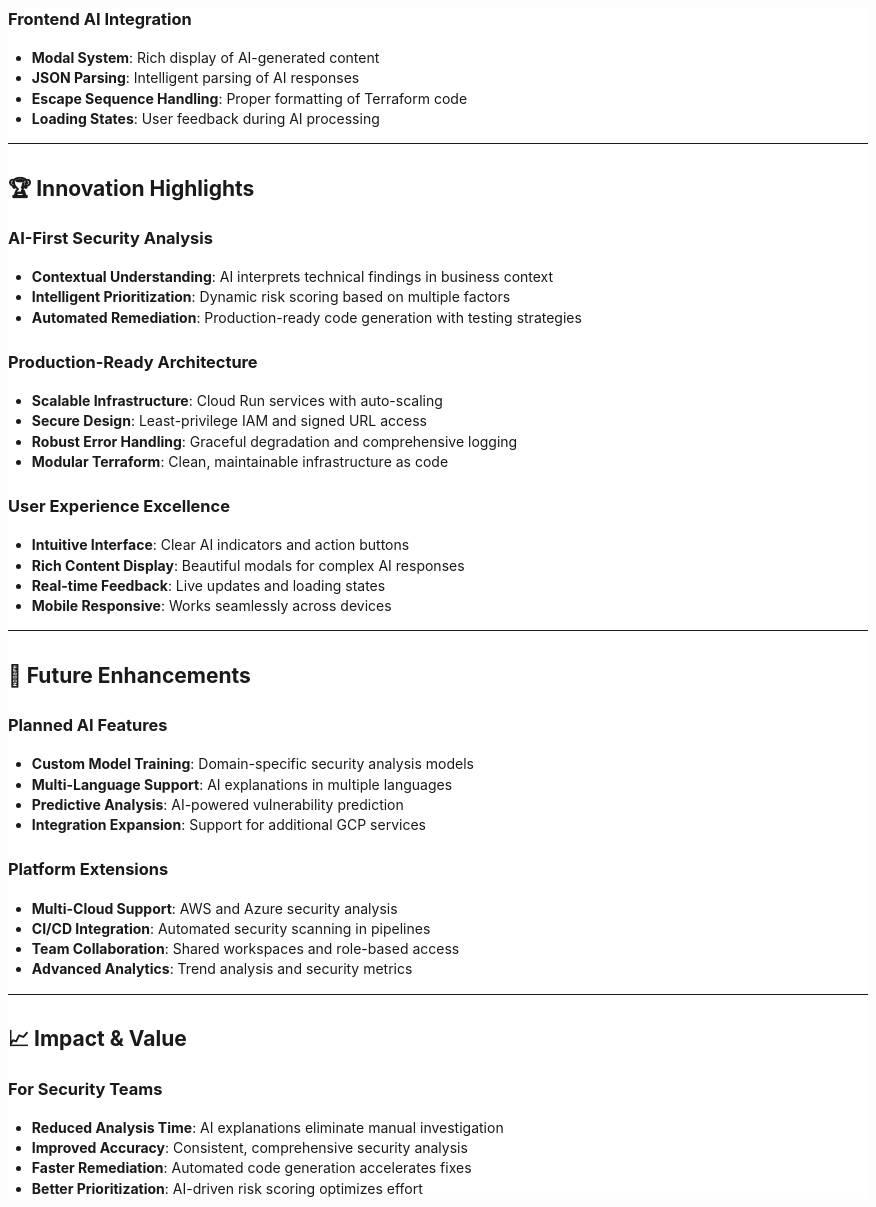 ### Frontend AI Integration
- **Modal System**: Rich display of AI-generated content
- **JSON Parsing**: Intelligent parsing of AI responses
- **Escape Sequence Handling**: Proper formatting of Terraform code
- **Loading States**: User feedback during AI processing

---

## 🏆 Innovation Highlights

### AI-First Security Analysis
- **Contextual Understanding**: AI interprets technical findings in business context
- **Intelligent Prioritization**: Dynamic risk scoring based on multiple factors
- **Automated Remediation**: Production-ready code generation with testing strategies

### Production-Ready Architecture
- **Scalable Infrastructure**: Cloud Run services with auto-scaling
- **Secure Design**: Least-privilege IAM and signed URL access
- **Robust Error Handling**: Graceful degradation and comprehensive logging
- **Modular Terraform**: Clean, maintainable infrastructure as code

### User Experience Excellence
- **Intuitive Interface**: Clear AI indicators and action buttons
- **Rich Content Display**: Beautiful modals for complex AI responses
- **Real-time Feedback**: Live updates and loading states
- **Mobile Responsive**: Works seamlessly across devices

---

## 🚀 Future Enhancements

### Planned AI Features
- **Custom Model Training**: Domain-specific security analysis models
- **Multi-Language Support**: AI explanations in multiple languages
- **Predictive Analysis**: AI-powered vulnerability prediction
- **Integration Expansion**: Support for additional GCP services

### Platform Extensions
- **Multi-Cloud Support**: AWS and Azure security analysis
- **CI/CD Integration**: Automated security scanning in pipelines
- **Team Collaboration**: Shared workspaces and role-based access
- **Advanced Analytics**: Trend analysis and security metrics

---

## 📈 Impact & Value

### For Security Teams
- **Reduced Analysis Time**: AI explanations eliminate manual investigation
- **Improved Accuracy**: Consistent, comprehensive security analysis
- **Faster Remediation**: Automated code generation accelerates fixes
- **Better Prioritization**: AI-driven risk scoring optimizes effort
